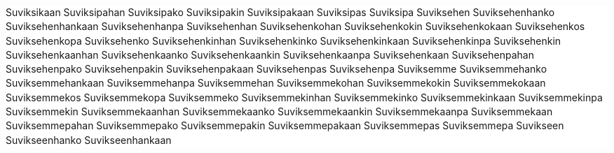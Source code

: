 Suviksikaan
Suviksipahan
Suviksipako
Suviksipakin
Suviksipakaan
Suviksipas
Suviksipa
Suviksehen
Suviksehenhanko
Suviksehenhankaan
Suviksehenhanpa
Suviksehenhan
Suviksehenkohan
Suviksehenkokin
Suviksehenkokaan
Suviksehenkos
Suviksehenkopa
Suviksehenko
Suviksehenkinhan
Suviksehenkinko
Suviksehenkinkaan
Suviksehenkinpa
Suviksehenkin
Suviksehenkaanhan
Suviksehenkaanko
Suviksehenkaankin
Suviksehenkaanpa
Suviksehenkaan
Suviksehenpahan
Suviksehenpako
Suviksehenpakin
Suviksehenpakaan
Suviksehenpas
Suviksehenpa
Suviksemme
Suviksemmehanko
Suviksemmehankaan
Suviksemmehanpa
Suviksemmehan
Suviksemmekohan
Suviksemmekokin
Suviksemmekokaan
Suviksemmekos
Suviksemmekopa
Suviksemmeko
Suviksemmekinhan
Suviksemmekinko
Suviksemmekinkaan
Suviksemmekinpa
Suviksemmekin
Suviksemmekaanhan
Suviksemmekaanko
Suviksemmekaankin
Suviksemmekaanpa
Suviksemmekaan
Suviksemmepahan
Suviksemmepako
Suviksemmepakin
Suviksemmepakaan
Suviksemmepas
Suviksemmepa
Suvikseen
Suvikseenhanko
Suvikseenhankaan